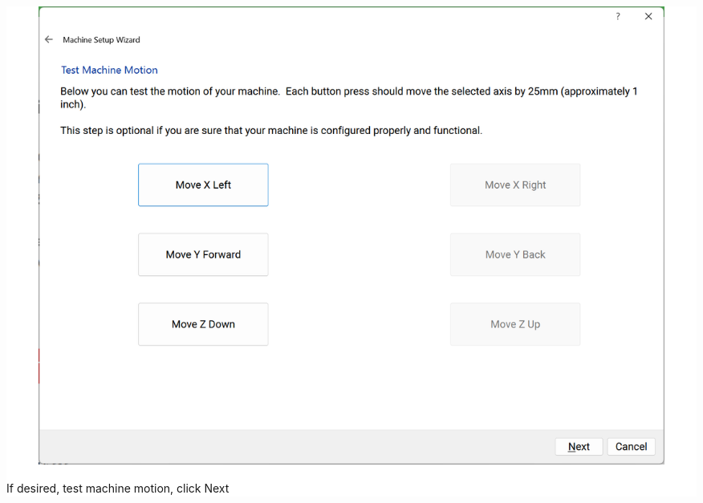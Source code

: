 <figure><img src=".gitbook/assets/image (131).png" alt=""><figcaption></figcaption></figure>

If desired, test machine motion, click Next
